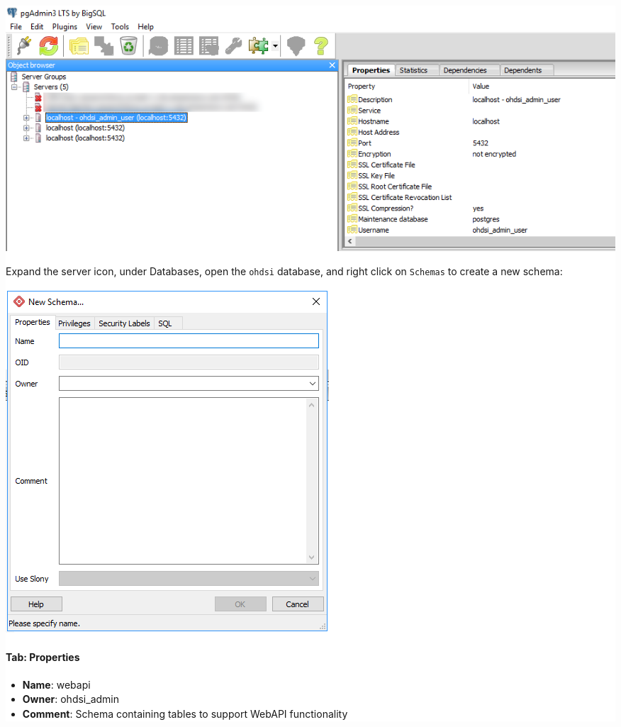 <img src="images/postgresql/pgAdmin_new_connection_2.png">

Expand the server icon, under Databases, open the `ohdsi` database, and right click on `Schemas` to create a new schema:

<img src="images/postgresql/pgAdmin_new_schema_1.png">

#### Tab: Properties ####

- **Name**: webapi
- **Owner**: ohdsi_admin
- **Comment**: Schema containing tables to support WebAPI functionality
